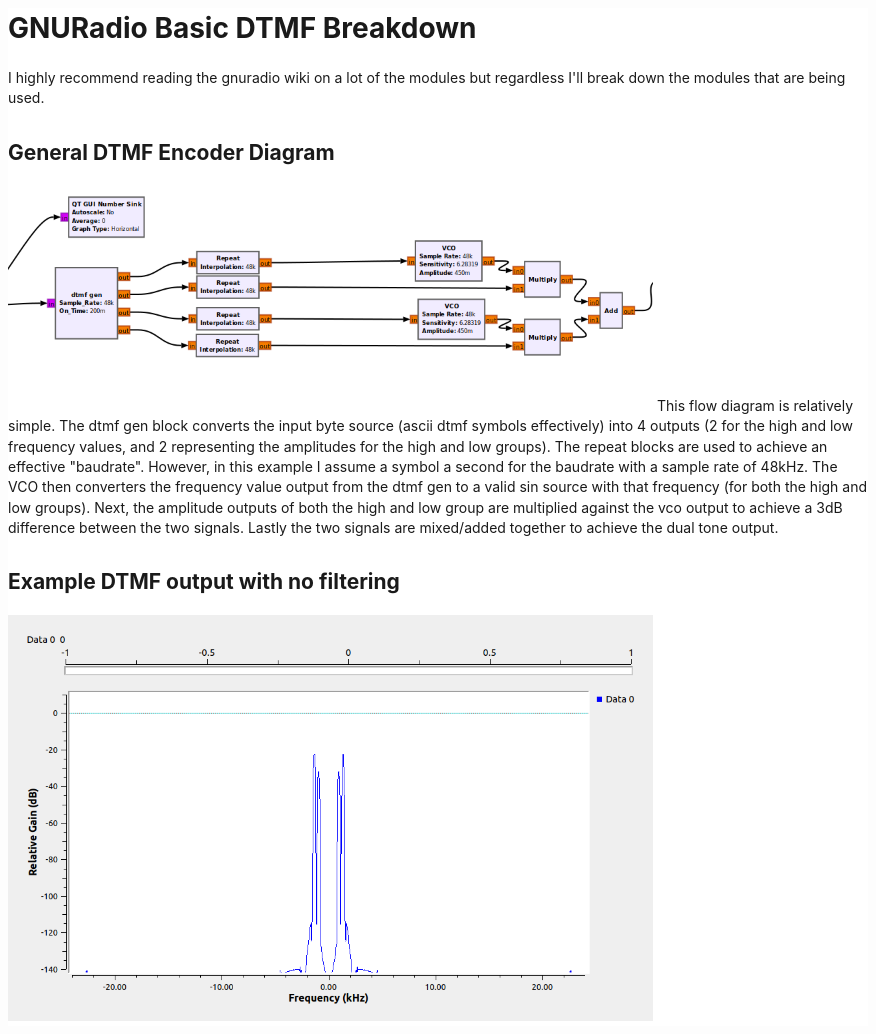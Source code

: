 # GNURadio Basic DTMF Breakdown
I highly recommend reading the gnuradio wiki on a lot of the modules but regardless I'll break down the modules that are being used.
## General DTMF Encoder Diagram
<img src="/_images/high-software/gnuradio/dtmf-flow.png" height="75%" width="75%"/>
This flow diagram is relatively simple. The dtmf gen block converts the input byte source (ascii dtmf symbols effectively) into 4 outputs (2 for the high and low frequency values, and 2 representing the amplitudes for the high and low groups). The repeat blocks are used to achieve an effective "baudrate". However, in this example I assume a symbol a second for the baudrate with a sample rate of 48kHz. The VCO then converters the frequency value output from the dtmf gen to a valid sin source with that frequency (for both the high and low groups). Next, the amplitude outputs of both the high and low group are multiplied against the vco output to achieve a 3dB difference between the two signals. Lastly the two signals are mixed/added together to achieve the dual tone output.

## Example DTMF output with no filtering
<img src="/_images/high-software/gnuradio/dtmf-out.png" height="75%" width="75%"/>